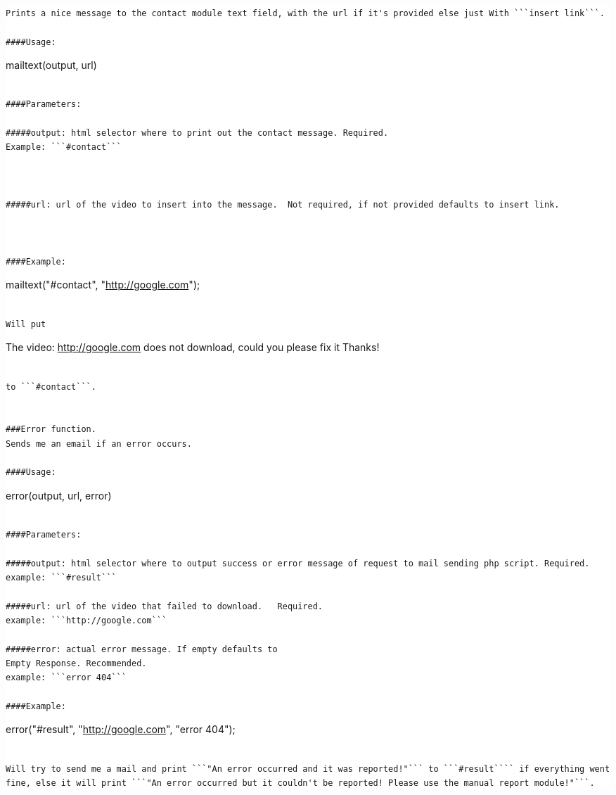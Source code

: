 ```
Prints a nice message to the contact module text field, with the url if it's provided else just With ```insert link```.  

####Usage:  
```
mailtext(output, url)  
```

####Parameters:  

#####output: html selector where to print out the contact message. Required.  
Example: ```#contact```



#####url: url of the video to insert into the message.  Not required, if not provided defaults to insert link.

  

####Example:  
```
mailtext("#contact", "http://google.com");  
```

Will put 
```
The video:
http://google.com
does not download, could you please fix it
Thanks!
```

to ```#contact```.  


###Error function.  
Sends me an email if an error occurs.  

####Usage:  
```
error(output, url, error)  
```

####Parameters:  

#####output: html selector where to output success or error message of request to mail sending php script. Required.  
example: ```#result```  

#####url: url of the video that failed to download.   Required.  
example: ```http://google.com``` 

#####error: actual error message. If empty defaults to
Empty Response. Recommended.  
example: ```error 404```  

####Example:  
```
error("#result", "http://google.com", "error 404");  
```

Will try to send me a mail and print ```"An error occurred and it was reported!"``` to ```#result```` if everything went fine, else it will print ```"An error occurred but it couldn't be reported! Please use the manual report module!"```.   
```
